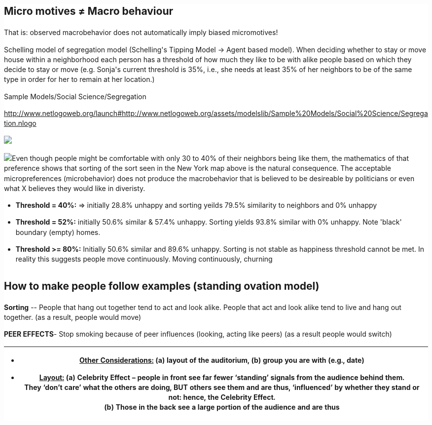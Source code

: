 ## Micro motives ≠ Macro behaviour

That is: observed macrobehavior does not automatically imply biased
micromotives!

Schelling model of segregation model (Schelling's Tipping Model -\>
Agent based model). When deciding whether to stay or move house within a
neighborhood each person has a threshold of how much they like to be
with alike people based on which they decide to stay or move (e.g.
Sonja\'s current threshold is 35%, i.e., she needs at least 35% of her
neighbors to be of the same type in order for her to remain at her
location.)

Sample Models/Social Science/Segregation

<http://www.netlogoweb.org/launch#http://www.netlogoweb.org/assets/modelslib/Sample%20Models/Social%20Science/Segregation.nlogo>

![](C:\Users\User\OneDrive\Scripts\DirksWiki\docs\Process_System_Models\media_Model_thinking/media/image1.png)

![](C:\Users\User\OneDrive\Scripts\DirksWiki\docs\Process_System_Models\media_Model_thinking/media/image2.png)Even
though people might be comfortable with only 30 to 40% of their
neighbors being like them, the mathematics of that preference shows that
sorting of the sort seen in the New York map above is the natural
consequence. The acceptable micropreferences (microbehavior) does not
produce the macrobehavior that is believed to be desireable by
politicians or even what X believes they would like in diveristy.

-   **Threshold = 40%:** =\> initially 28.8% unhappy and sorting yeilds
    79.5% similarity to neighbors and 0% unhappy

-   **Threshold = 52%:** initially 50.6% similar & 57.4% unhappy.
    Sorting yields 93.8% similar with 0% unhappy. Note 'black' boundary
    (empty) homes.

-   **Threshold \>= 80%:** Initially 50.6% similar and 89.6% unhappy.
    Sorting is not stable as happiness threshold cannot be met. In
    reality this suggests people move continuously. Moving continuously,
    churning

## How to make people follow examples (standing ovation model)

**Sorting** -- People that hang out together tend to act and look alike.
People that act and look alike tend to live and hang out together. (as a
result, people would move)

**PEER EFFECTS**- Stop smoking because of peer influences (looking,
acting like peers) (as a result people would switch)

<table>
<colgroup>
<col style="width: 100%" />
</colgroup>
<thead>
<tr class="header">
<th><ul>
<li><p><strong><u>Other Considerations:</u></strong> (a) layout of the
auditorium, (b) group you are with (e.g., date)</p></li>
<li><p><strong><u>Layout:</u></strong> (a) Celebrity Effect – people in
front see far fewer ‘standing’ signals from the audience behind
them.<br />
They ‘don’t care’ what the others are doing, BUT others see them and are
thus, ‘influenced’ by whether they stand or not: hence, the Celebrity
Effect.<br />
(b) Those in the back see a large portion of the audience and are thus